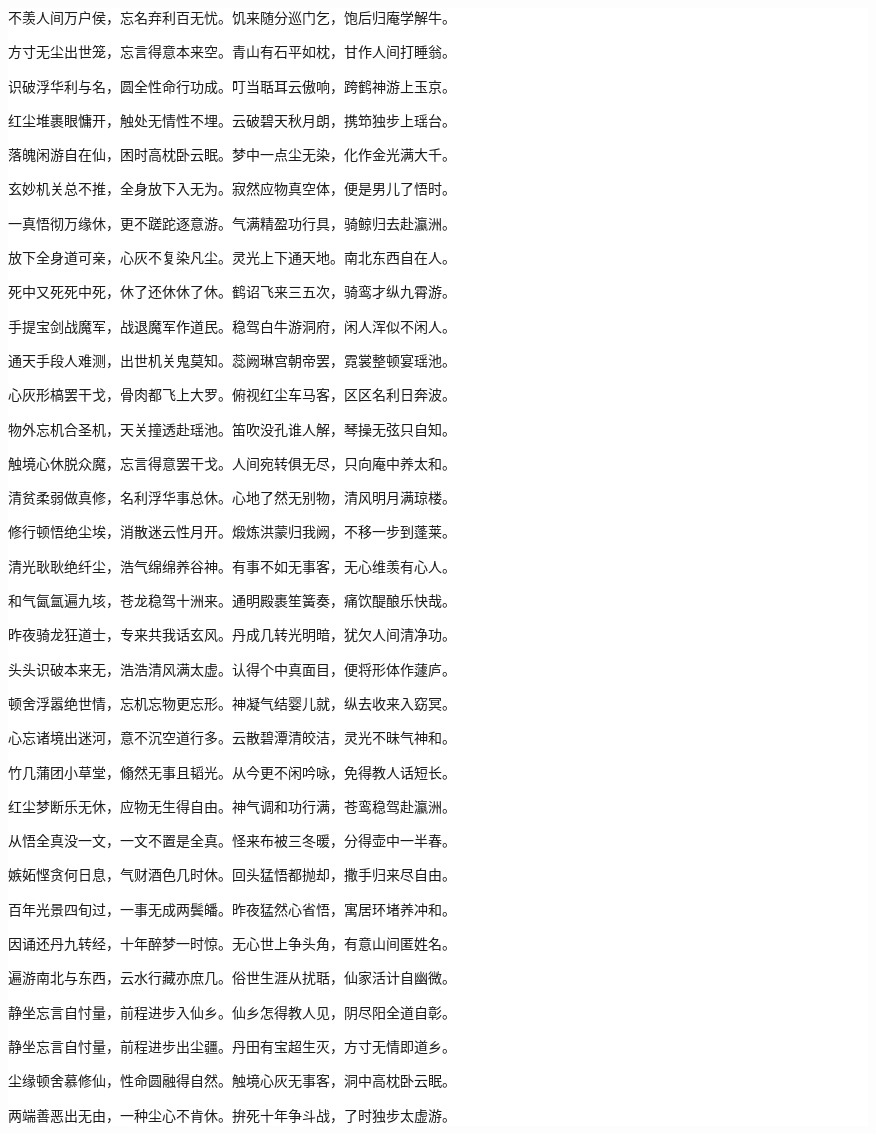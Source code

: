 不羡人间万户侯，忘名弃利百无忧。饥来随分巡门乞，饱后归庵学解牛。  

方寸无尘出世笼，忘言得意本来空。青山有石平如枕，甘作人间打睡翁。  

识破浮华利与名，圆全性命行功成。叮当聒耳云傲响，跨鹤神游上玉京。  

红尘堆裹眼慵开，触处无情性不埋。云破碧天秋月朗，携笻独步上瑶台。  

落魄闲游自在仙，困时高枕卧云眠。梦中一点尘无染，化作金光满大千。  

玄妙机关总不推，全身放下入无为。寂然应物真空体，便是男儿了悟时。  

一真悟彻万缘休，更不蹉跎逐意游。气满精盈功行具，骑鲸归去赴瀛洲。  

放下全身道可亲，心灰不复染凡尘。灵光上下通天地。南北东西自在人。  

死中又死死中死，休了还休休了休。鹤诏飞来三五次，骑鸾才纵九霄游。  

手提宝剑战魔军，战退魔军作道民。稳驾白牛游洞府，闲人浑似不闲人。  

通天手段人难测，出世机关鬼莫知。蕊阙琳宫朝帝罢，霓裳整顿宴瑶池。  

心灰形槁罢干戈，骨肉都飞上大罗。俯视红尘车马客，区区名利日奔波。  

物外忘机合圣机，天关撞透赴瑶池。笛吹没孔谁人解，琴操无弦只自知。  

触境心休脱众魔，忘言得意罢干戈。人间宛转俱无尽，只向庵中养太和。  

清贫柔弱做真修，名利浮华事总休。心地了然无别物，清风明月满琼楼。  

修行顿悟绝尘埃，消散迷云性月开。煅炼洪蒙归我阙，不移一步到蓬莱。  

清光耿耿绝纤尘，浩气绵绵养谷神。有事不如无事客，无心维羡有心人。  

和气氤氲遍九垓，苍龙稳驾十洲来。通明殿裹笙簧奏，痛饮醍酿乐快哉。  

昨夜骑龙狂道士，专来共我话玄风。丹成几转光明暗，犹欠人间清净功。  

头头识破本来无，浩浩清风满太虚。认得个中真面目，便将形体作蘧庐。  

顿舍浮嚣绝世情，忘机忘物更忘形。神凝气结婴儿就，纵去收来入窈冥。  

心忘诸境出迷河，意不沉空道行多。云散碧潭清皎洁，灵光不昧气神和。  

竹几蒲团小草堂，翛然无事且韬光。从今更不闲吟咏，免得教人话短长。  

红尘梦断乐无休，应物无生得自由。神气调和功行满，苍鸾稳驾赴瀛洲。  

从悟全真没一文，一文不置是全真。怪来布被三冬暖，分得壶中一半春。  

嫉妬悭贪何日息，气财酒色几时休。回头猛悟都抛却，撒手归来尽自由。  

百年光景四旬过，一事无成两鬓皤。昨夜猛然心省悟，寓居环堵养冲和。  

因诵还丹九转经，十年醉梦一时惊。无心世上争头角，有意山间匿姓名。  

遍游南北与东西，云水行藏亦庶几。俗世生涯从扰聒，仙家活计自幽微。  

静坐忘言自忖量，前程进步入仙乡。仙乡怎得教人见，阴尽阳全道自彰。  

静坐忘言自忖量，前程进步出尘疆。丹田有宝超生灭，方寸无情即道乡。  

尘缘顿舍慕修仙，性命圆融得自然。触境心灰无事客，洞中高枕卧云眠。  

两端善恶出无由，一种尘心不肯休。拚死十年争斗战，了时独步太虚游。  
